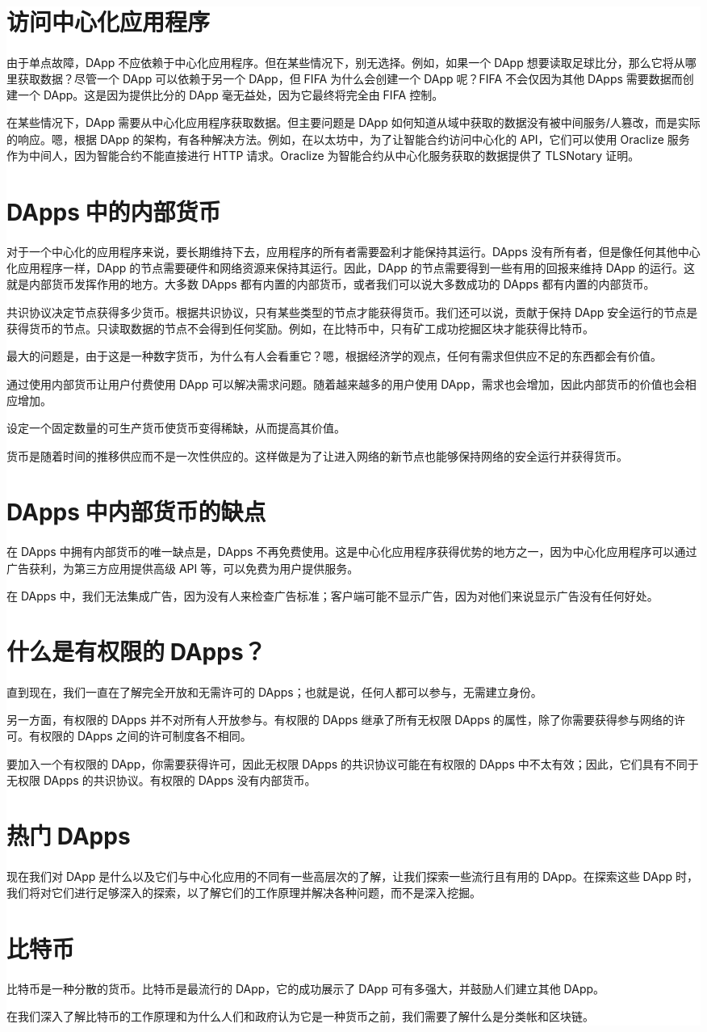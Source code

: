 # 访问中心化应用程序

由于单点故障，DApp 不应依赖于中心化应用程序。但在某些情况下，别无选择。例如，如果一个 DApp 想要读取足球比分，那么它将从哪里获取数据？尽管一个 DApp 可以依赖于另一个 DApp，但 FIFA 为什么会创建一个 DApp 呢？FIFA 不会仅因为其他 DApps 需要数据而创建一个 DApp。这是因为提供比分的 DApp 毫无益处，因为它最终将完全由 FIFA 控制。

在某些情况下，DApp 需要从中心化应用程序获取数据。但主要问题是 DApp 如何知道从域中获取的数据没有被中间服务/人篡改，而是实际的响应。嗯，根据 DApp 的架构，有各种解决方法。例如，在以太坊中，为了让智能合约访问中心化的 API，它们可以使用 Oraclize 服务作为中间人，因为智能合约不能直接进行 HTTP 请求。Oraclize 为智能合约从中心化服务获取的数据提供了 TLSNotary 证明。

# DApps 中的内部货币

对于一个中心化的应用程序来说，要长期维持下去，应用程序的所有者需要盈利才能保持其运行。DApps 没有所有者，但是像任何其他中心化应用程序一样，DApp 的节点需要硬件和网络资源来保持其运行。因此，DApp 的节点需要得到一些有用的回报来维持 DApp 的运行。这就是内部货币发挥作用的地方。大多数 DApps 都有内置的内部货币，或者我们可以说大多数成功的 DApps 都有内置的内部货币。

共识协议决定节点获得多少货币。根据共识协议，只有某些类型的节点才能获得货币。我们还可以说，贡献于保持 DApp 安全运行的节点是获得货币的节点。只读取数据的节点不会得到任何奖励。例如，在比特币中，只有矿工成功挖掘区块才能获得比特币。

最大的问题是，由于这是一种数字货币，为什么有人会看重它？嗯，根据经济学的观点，任何有需求但供应不足的东西都会有价值。

通过使用内部货币让用户付费使用 DApp 可以解决需求问题。随着越来越多的用户使用 DApp，需求也会增加，因此内部货币的价值也会相应增加。

设定一个固定数量的可生产货币使货币变得稀缺，从而提高其价值。

货币是随着时间的推移供应而不是一次性供应的。这样做是为了让进入网络的新节点也能够保持网络的安全运行并获得货币。

# DApps 中内部货币的缺点

在 DApps 中拥有内部货币的唯一缺点是，DApps 不再免费使用。这是中心化应用程序获得优势的地方之一，因为中心化应用程序可以通过广告获利，为第三方应用提供高级 API 等，可以免费为用户提供服务。

在 DApps 中，我们无法集成广告，因为没有人来检查广告标准；客户端可能不显示广告，因为对他们来说显示广告没有任何好处。

# 什么是有权限的 DApps？

直到现在，我们一直在了解完全开放和无需许可的 DApps；也就是说，任何人都可以参与，无需建立身份。

另一方面，有权限的 DApps 并不对所有人开放参与。有权限的 DApps 继承了所有无权限 DApps 的属性，除了你需要获得参与网络的许可。有权限的 DApps 之间的许可制度各不相同。

要加入一个有权限的 DApp，你需要获得许可，因此无权限 DApps 的共识协议可能在有权限的 DApps 中不太有效；因此，它们具有不同于无权限 DApps 的共识协议。有权限的 DApps 没有内部货币。

# 热门 DApps

现在我们对 DApp 是什么以及它们与中心化应用的不同有一些高层次的了解，让我们探索一些流行且有用的 DApp。在探索这些 DApp 时，我们将对它们进行足够深入的探索，以了解它们的工作原理并解决各种问题，而不是深入挖掘。

# 比特币

比特币是一种分散的货币。比特币是最流行的 DApp，它的成功展示了 DApp 可有多强大，并鼓励人们建立其他 DApp。

在我们深入了解比特币的工作原理和为什么人们和政府认为它是一种货币之前，我们需要了解什么是分类帐和区块链。
